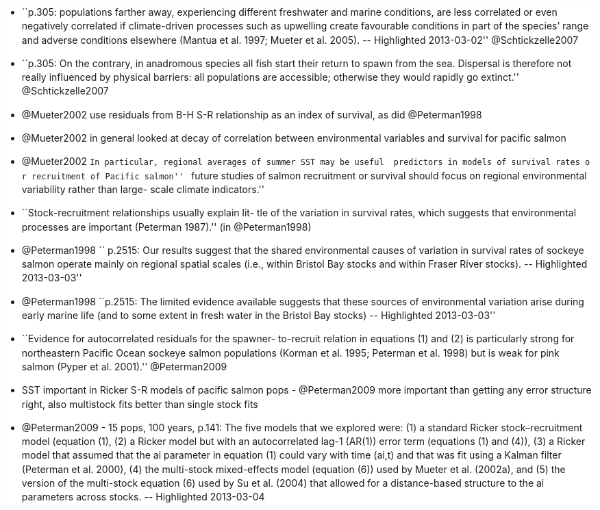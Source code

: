 - ``p.305: populations farther away, experiencing different freshwater and 
  marine conditions, are less correlated or even negatively correlated if 
  climate-driven processes such as upwelling create favourable conditions in 
  part of the species’ range and adverse conditions elsewhere (Mantua et al. 
  1997; Mueter et al. 2005). -- Highlighted 2013-03-02''  @Schtickzelle2007 

- ``p.305: On the contrary, in anadromous species all fish start their return 
  to spawn from the sea. Dispersal is therefore not really influenced by 
  physical barriers: all populations are accessible; otherwise they would 
  rapidly go extinct.''  @Schtickzelle2007 

- @Mueter2002 use residuals from B-H S-R relationship as an index of survival, 
  as did @Peterman1998

- @Mueter2002 in general looked at decay of correlation between environmental 
  variables and  survival for pacific salmon

- @Mueter2002 ``In particular, regional averages of summer SST may be useful 
  predictors in models of survival rates or recruitment of Pacific salmon'' `` 
  future studies of salmon recruitment or survival should focus on regional 
  environmental variability rather than large- scale climate indicators.''

- ``Stock-recruitment relationships usually explain lit- tle of the variation 
  in survival rates, which suggests that environmental processes are important 
  (Peterman 1987).'' (in @Peterman1998)

- @Peterman1998 `` p.2515: Our results suggest that the shared environmental 
  causes of variation in survival rates of sockeye salmon operate mainly on 
  regional spatial scales (i.e., within Bristol Bay stocks and within Fraser 
  River stocks). -- Highlighted 2013-03-03''

- @Peterman1998 ``p.2515: The limited evidence available suggests that these 
  sources of environmental variation arise during early marine life (and to 
  some extent in fresh water in the Bristol Bay stocks) -- Highlighted 
  2013-03-03''

- ``Evidence for autocorrelated residuals for the spawner- to-recruit relation 
  in equations (1) and (2) is particularly strong for northeastern Pacific 
  Ocean sockeye salmon populations (Korman et al. 1995; Peterman et al. 1998) 
  but is weak for pink salmon (Pyper et al. 2001).'' @Peterman2009

- SST important in Ricker S-R models of pacific salmon pops - @Peterman2009 
  more important than getting any error structure right, also multistock fits 
  better than single stock fits

- @Peterman2009 - 15 pops, 100 years, p.141: The five models that we explored 
  were: (1) a standard Ricker stock–recruitment model (equation (1), (2) a 
  Ricker model but with an autocorrelated lag-1 (AR(1)) error term (equations 
  (1) and (4)), (3) a Ricker model that assumed that the ai parameter in equation 
  (1) could vary with time (ai,t) and that was fit using a Kalman filter 
  (Peterman et al. 2000), (4) the multi-stock mixed-effects model 
  (equation (6)) used by Mueter et al. (2002a), and (5) the version of the 
  multi-stock equation (6) used by Su et al. (2004) that allowed for a 
  distance-based structure to the ai parameters across stocks. -- 
  Highlighted 2013-03-04
